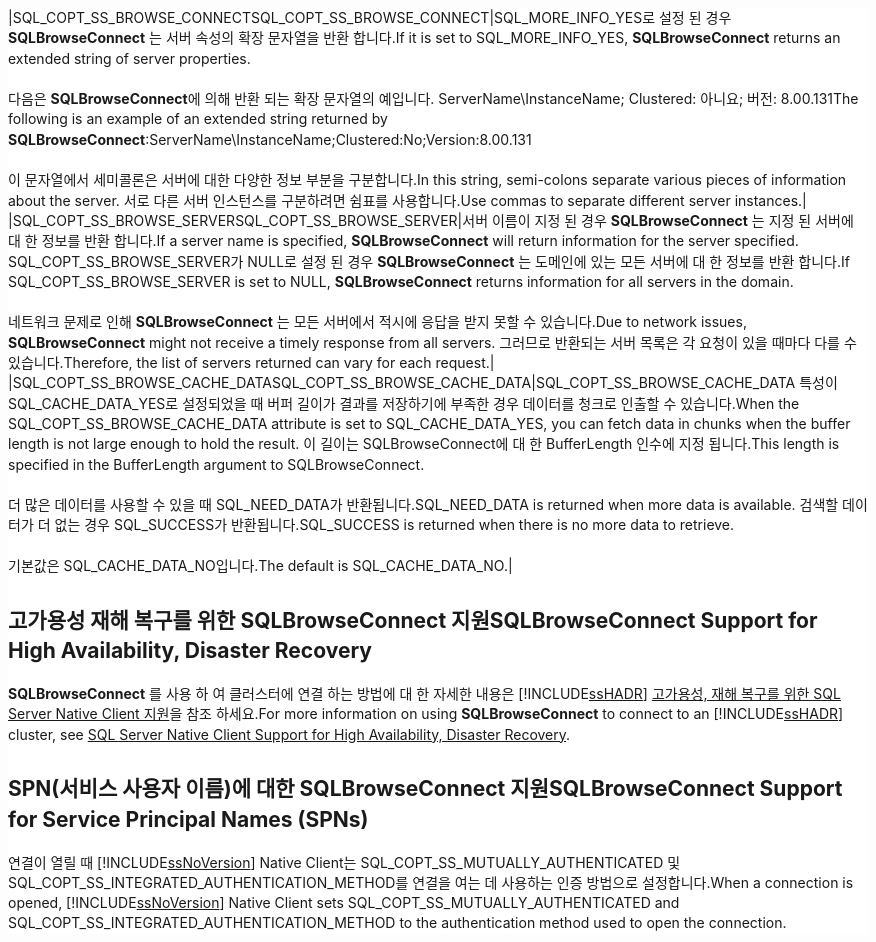|<span data-ttu-id="d4288-166">SQL_COPT_SS_BROWSE_CONNECT</span><span class="sxs-lookup"><span data-stu-id="d4288-166">SQL_COPT_SS_BROWSE_CONNECT</span></span>|<span data-ttu-id="d4288-167">SQL_MORE_INFO_YES로 설정 된 경우 **SQLBrowseConnect** 는 서버 속성의 확장 문자열을 반환 합니다.</span><span class="sxs-lookup"><span data-stu-id="d4288-167">If it is set to SQL_MORE_INFO_YES, **SQLBrowseConnect** returns an extended string of server properties.</span></span><br /><br /> <span data-ttu-id="d4288-168">다음은 **SQLBrowseConnect**에 의해 반환 되는 확장 문자열의 예입니다. ServerName\InstanceName; Clustered: 아니요; 버전: 8.00.131</span><span class="sxs-lookup"><span data-stu-id="d4288-168">The following is an example of an extended string returned by **SQLBrowseConnect**:ServerName\InstanceName;Clustered:No;Version:8.00.131</span></span><br /><br /> <span data-ttu-id="d4288-169">이 문자열에서 세미콜론은 서버에 대한 다양한 정보 부분을 구분합니다.</span><span class="sxs-lookup"><span data-stu-id="d4288-169">In this string, semi-colons separate various pieces of information about the server.</span></span> <span data-ttu-id="d4288-170">서로 다른 서버 인스턴스를 구분하려면 쉼표를 사용합니다.</span><span class="sxs-lookup"><span data-stu-id="d4288-170">Use commas to separate different server instances.</span></span>|  
|<span data-ttu-id="d4288-171">SQL_COPT_SS_BROWSE_SERVER</span><span class="sxs-lookup"><span data-stu-id="d4288-171">SQL_COPT_SS_BROWSE_SERVER</span></span>|<span data-ttu-id="d4288-172">서버 이름이 지정 된 경우 **SQLBrowseConnect** 는 지정 된 서버에 대 한 정보를 반환 합니다.</span><span class="sxs-lookup"><span data-stu-id="d4288-172">If a server name is specified, **SQLBrowseConnect** will return information for the server specified.</span></span> <span data-ttu-id="d4288-173">SQL_COPT_SS_BROWSE_SERVER가 NULL로 설정 된 경우 **SQLBrowseConnect** 는 도메인에 있는 모든 서버에 대 한 정보를 반환 합니다.</span><span class="sxs-lookup"><span data-stu-id="d4288-173">If SQL_COPT_SS_BROWSE_SERVER is set to NULL, **SQLBrowseConnect** returns information for all servers in the domain.</span></span><br /><br /> <span data-ttu-id="d4288-174">네트워크 문제로 인해 **SQLBrowseConnect** 는 모든 서버에서 적시에 응답을 받지 못할 수 있습니다.</span><span class="sxs-lookup"><span data-stu-id="d4288-174">Due to network issues, **SQLBrowseConnect** might not receive a timely response from all servers.</span></span> <span data-ttu-id="d4288-175">그러므로 반환되는 서버 목록은 각 요청이 있을 때마다 다를 수 있습니다.</span><span class="sxs-lookup"><span data-stu-id="d4288-175">Therefore, the list of servers returned can vary for each request.</span></span>|  
|<span data-ttu-id="d4288-176">SQL_COPT_SS_BROWSE_CACHE_DATA</span><span class="sxs-lookup"><span data-stu-id="d4288-176">SQL_COPT_SS_BROWSE_CACHE_DATA</span></span>|<span data-ttu-id="d4288-177">SQL_COPT_SS_BROWSE_CACHE_DATA 특성이 SQL_CACHE_DATA_YES로 설정되었을 때 버퍼 길이가 결과를 저장하기에 부족한 경우 데이터를 청크로 인출할 수 있습니다.</span><span class="sxs-lookup"><span data-stu-id="d4288-177">When the SQL_COPT_SS_BROWSE_CACHE_DATA attribute is set to SQL_CACHE_DATA_YES, you can fetch data in chunks when the buffer length is not large enough to hold the result.</span></span> <span data-ttu-id="d4288-178">이 길이는 SQLBrowseConnect에 대 한 BufferLength 인수에 지정 됩니다.</span><span class="sxs-lookup"><span data-stu-id="d4288-178">This length is specified in the BufferLength argument to SQLBrowseConnect.</span></span><br /><br /> <span data-ttu-id="d4288-179">더 많은 데이터를 사용할 수 있을 때 SQL_NEED_DATA가 반환됩니다.</span><span class="sxs-lookup"><span data-stu-id="d4288-179">SQL_NEED_DATA is returned when more data is available.</span></span> <span data-ttu-id="d4288-180">검색할 데이터가 더 없는 경우 SQL_SUCCESS가 반환됩니다.</span><span class="sxs-lookup"><span data-stu-id="d4288-180">SQL_SUCCESS is returned when there is no more data to retrieve.</span></span><br /><br /> <span data-ttu-id="d4288-181">기본값은 SQL_CACHE_DATA_NO입니다.</span><span class="sxs-lookup"><span data-stu-id="d4288-181">The default is SQL_CACHE_DATA_NO.</span></span>|  
  
## <a name="sqlbrowseconnect-support-for-high-availability-disaster-recovery"></a><span data-ttu-id="d4288-182">고가용성 재해 복구를 위한 SQLBrowseConnect 지원</span><span class="sxs-lookup"><span data-stu-id="d4288-182">SQLBrowseConnect Support for High Availability, Disaster Recovery</span></span>  
 <span data-ttu-id="d4288-183">**SQLBrowseConnect** 를 사용 하 여 클러스터에 연결 하는 방법에 대 한 자세한 내용은 [!INCLUDE[ssHADR](../../includes/sshadr-md.md)] [고가용성, 재해 복구를 위한 SQL Server Native Client 지원](../native-client/features/sql-server-native-client-support-for-high-availability-disaster-recovery.md)을 참조 하세요.</span><span class="sxs-lookup"><span data-stu-id="d4288-183">For more information on using **SQLBrowseConnect** to connect to an [!INCLUDE[ssHADR](../../includes/sshadr-md.md)] cluster, see [SQL Server Native Client Support for High Availability, Disaster Recovery](../native-client/features/sql-server-native-client-support-for-high-availability-disaster-recovery.md).</span></span>  
  
## <a name="sqlbrowseconnect-support-for-service-principal-names-spns"></a><span data-ttu-id="d4288-184">SPN(서비스 사용자 이름)에 대한 SQLBrowseConnect 지원</span><span class="sxs-lookup"><span data-stu-id="d4288-184">SQLBrowseConnect Support for Service Principal Names (SPNs)</span></span>  
 <span data-ttu-id="d4288-185">연결이 열릴 때 [!INCLUDE[ssNoVersion](../../includes/ssnoversion-md.md)] Native Client는 SQL_COPT_SS_MUTUALLY_AUTHENTICATED 및 SQL_COPT_SS_INTEGRATED_AUTHENTICATION_METHOD를 연결을 여는 데 사용하는 인증 방법으로 설정합니다.</span><span class="sxs-lookup"><span data-stu-id="d4288-185">When a connection is opened, [!INCLUDE[ssNoVersion](../../includes/ssnoversion-md.md)] Native Client sets SQL_COPT_SS_MUTUALLY_AUTHENTICATED and SQL_COPT_SS_INTEGRATED_AUTHENTICATION_METHOD to the authentication method used to open the connection.</span></span>  
  